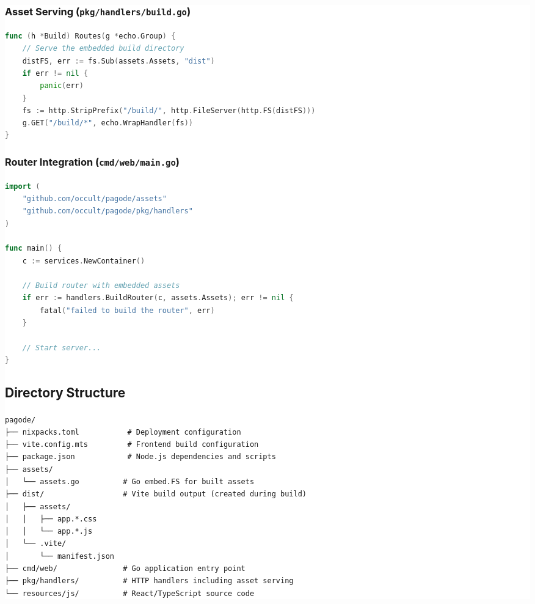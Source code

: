 ### Asset Serving (`pkg/handlers/build.go`)

```go
func (h *Build) Routes(g *echo.Group) {
    // Serve the embedded build directory
    distFS, err := fs.Sub(assets.Assets, "dist")
    if err != nil {
        panic(err)
    }
    fs := http.StripPrefix("/build/", http.FileServer(http.FS(distFS)))
    g.GET("/build/*", echo.WrapHandler(fs))
}
```

### Router Integration (`cmd/web/main.go`)

```go
import (
    "github.com/occult/pagode/assets"
    "github.com/occult/pagode/pkg/handlers"
)

func main() {
    c := services.NewContainer()
    
    // Build router with embedded assets
    if err := handlers.BuildRouter(c, assets.Assets); err != nil {
        fatal("failed to build the router", err)
    }
    
    // Start server...
}
```

## Directory Structure

```
pagode/
├── nixpacks.toml           # Deployment configuration
├── vite.config.mts         # Frontend build configuration
├── package.json            # Node.js dependencies and scripts
├── assets/
│   └── assets.go          # Go embed.FS for built assets
├── dist/                  # Vite build output (created during build)
│   ├── assets/
│   │   ├── app.*.css
│   │   └── app.*.js
│   └── .vite/
│       └── manifest.json
├── cmd/web/               # Go application entry point
├── pkg/handlers/          # HTTP handlers including asset serving
└── resources/js/          # React/TypeScript source code
```
